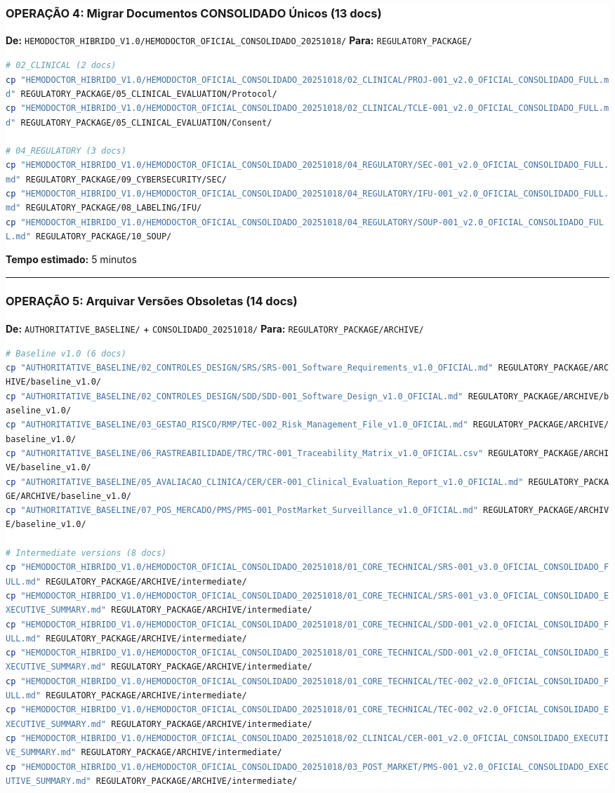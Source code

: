 ### OPERAÇÃO 4: Migrar Documentos CONSOLIDADO Únicos (13 docs)

**De:** `HEMODOCTOR_HIBRIDO_V1.0/HEMODOCTOR_OFICIAL_CONSOLIDADO_20251018/`
**Para:** `REGULATORY_PACKAGE/`

```bash
# 02_CLINICAL (2 docs)
cp "HEMODOCTOR_HIBRIDO_V1.0/HEMODOCTOR_OFICIAL_CONSOLIDADO_20251018/02_CLINICAL/PROJ-001_v2.0_OFICIAL_CONSOLIDADO_FULL.md" REGULATORY_PACKAGE/05_CLINICAL_EVALUATION/Protocol/
cp "HEMODOCTOR_HIBRIDO_V1.0/HEMODOCTOR_OFICIAL_CONSOLIDADO_20251018/02_CLINICAL/TCLE-001_v2.0_OFICIAL_CONSOLIDADO_FULL.md" REGULATORY_PACKAGE/05_CLINICAL_EVALUATION/Consent/

# 04_REGULATORY (3 docs)
cp "HEMODOCTOR_HIBRIDO_V1.0/HEMODOCTOR_OFICIAL_CONSOLIDADO_20251018/04_REGULATORY/SEC-001_v2.0_OFICIAL_CONSOLIDADO_FULL.md" REGULATORY_PACKAGE/09_CYBERSECURITY/SEC/
cp "HEMODOCTOR_HIBRIDO_V1.0/HEMODOCTOR_OFICIAL_CONSOLIDADO_20251018/04_REGULATORY/IFU-001_v2.0_OFICIAL_CONSOLIDADO_FULL.md" REGULATORY_PACKAGE/08_LABELING/IFU/
cp "HEMODOCTOR_HIBRIDO_V1.0/HEMODOCTOR_OFICIAL_CONSOLIDADO_20251018/04_REGULATORY/SOUP-001_v2.0_OFICIAL_CONSOLIDADO_FULL.md" REGULATORY_PACKAGE/10_SOUP/
```

**Tempo estimado:** 5 minutos

---

### OPERAÇÃO 5: Arquivar Versões Obsoletas (14 docs)

**De:** `AUTHORITATIVE_BASELINE/` + `CONSOLIDADO_20251018/`
**Para:** `REGULATORY_PACKAGE/ARCHIVE/`

```bash
# Baseline v1.0 (6 docs)
cp "AUTHORITATIVE_BASELINE/02_CONTROLES_DESIGN/SRS/SRS-001_Software_Requirements_v1.0_OFICIAL.md" REGULATORY_PACKAGE/ARCHIVE/baseline_v1.0/
cp "AUTHORITATIVE_BASELINE/02_CONTROLES_DESIGN/SDD/SDD-001_Software_Design_v1.0_OFICIAL.md" REGULATORY_PACKAGE/ARCHIVE/baseline_v1.0/
cp "AUTHORITATIVE_BASELINE/03_GESTAO_RISCO/RMP/TEC-002_Risk_Management_File_v1.0_OFICIAL.md" REGULATORY_PACKAGE/ARCHIVE/baseline_v1.0/
cp "AUTHORITATIVE_BASELINE/06_RASTREABILIDADE/TRC/TRC-001_Traceability_Matrix_v1.0_OFICIAL.csv" REGULATORY_PACKAGE/ARCHIVE/baseline_v1.0/
cp "AUTHORITATIVE_BASELINE/05_AVALIACAO_CLINICA/CER/CER-001_Clinical_Evaluation_Report_v1.0_OFICIAL.md" REGULATORY_PACKAGE/ARCHIVE/baseline_v1.0/
cp "AUTHORITATIVE_BASELINE/07_POS_MERCADO/PMS/PMS-001_PostMarket_Surveillance_v1.0_OFICIAL.md" REGULATORY_PACKAGE/ARCHIVE/baseline_v1.0/

# Intermediate versions (8 docs)
cp "HEMODOCTOR_HIBRIDO_V1.0/HEMODOCTOR_OFICIAL_CONSOLIDADO_20251018/01_CORE_TECHNICAL/SRS-001_v3.0_OFICIAL_CONSOLIDADO_FULL.md" REGULATORY_PACKAGE/ARCHIVE/intermediate/
cp "HEMODOCTOR_HIBRIDO_V1.0/HEMODOCTOR_OFICIAL_CONSOLIDADO_20251018/01_CORE_TECHNICAL/SRS-001_v3.0_OFICIAL_CONSOLIDADO_EXECUTIVE_SUMMARY.md" REGULATORY_PACKAGE/ARCHIVE/intermediate/
cp "HEMODOCTOR_HIBRIDO_V1.0/HEMODOCTOR_OFICIAL_CONSOLIDADO_20251018/01_CORE_TECHNICAL/SDD-001_v2.0_OFICIAL_CONSOLIDADO_FULL.md" REGULATORY_PACKAGE/ARCHIVE/intermediate/
cp "HEMODOCTOR_HIBRIDO_V1.0/HEMODOCTOR_OFICIAL_CONSOLIDADO_20251018/01_CORE_TECHNICAL/SDD-001_v2.0_OFICIAL_CONSOLIDADO_EXECUTIVE_SUMMARY.md" REGULATORY_PACKAGE/ARCHIVE/intermediate/
cp "HEMODOCTOR_HIBRIDO_V1.0/HEMODOCTOR_OFICIAL_CONSOLIDADO_20251018/01_CORE_TECHNICAL/TEC-002_v2.0_OFICIAL_CONSOLIDADO_FULL.md" REGULATORY_PACKAGE/ARCHIVE/intermediate/
cp "HEMODOCTOR_HIBRIDO_V1.0/HEMODOCTOR_OFICIAL_CONSOLIDADO_20251018/01_CORE_TECHNICAL/TEC-002_v2.0_OFICIAL_CONSOLIDADO_EXECUTIVE_SUMMARY.md" REGULATORY_PACKAGE/ARCHIVE/intermediate/
cp "HEMODOCTOR_HIBRIDO_V1.0/HEMODOCTOR_OFICIAL_CONSOLIDADO_20251018/02_CLINICAL/CER-001_v2.0_OFICIAL_CONSOLIDADO_EXECUTIVE_SUMMARY.md" REGULATORY_PACKAGE/ARCHIVE/intermediate/
cp "HEMODOCTOR_HIBRIDO_V1.0/HEMODOCTOR_OFICIAL_CONSOLIDADO_20251018/03_POST_MARKET/PMS-001_v2.0_OFICIAL_CONSOLIDADO_EXECUTIVE_SUMMARY.md" REGULATORY_PACKAGE/ARCHIVE/intermediate/
```
